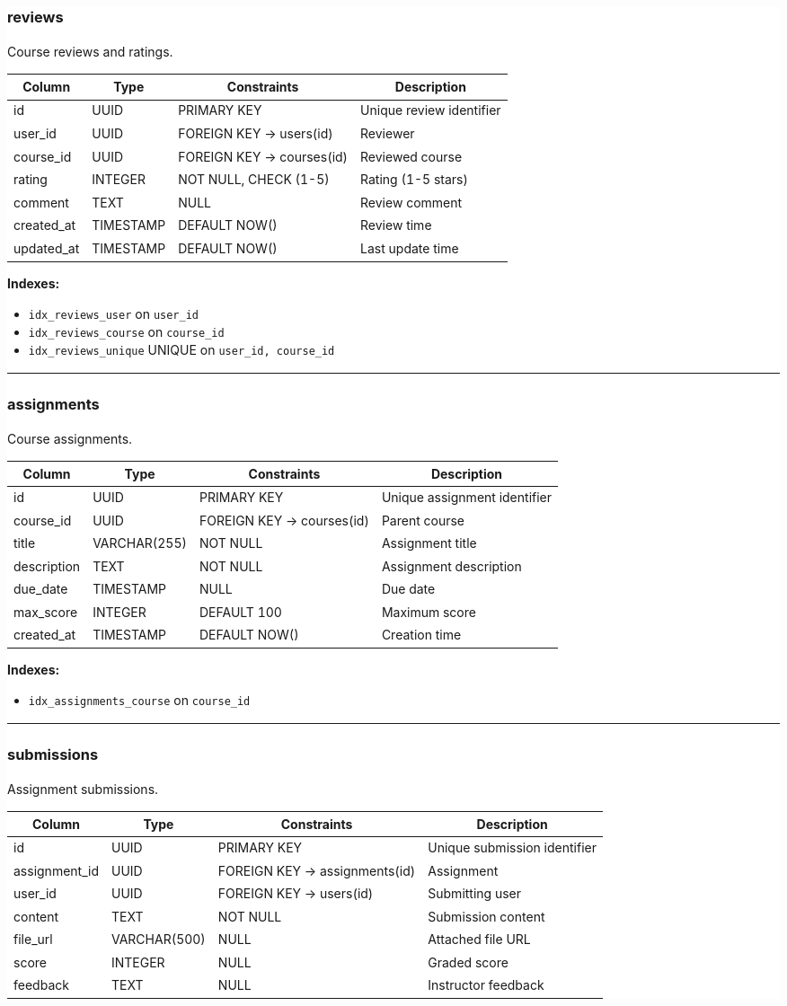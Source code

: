 ### reviews
Course reviews and ratings.

| Column | Type | Constraints | Description |
|--------|------|-------------|-------------|
| id | UUID | PRIMARY KEY | Unique review identifier |
| user_id | UUID | FOREIGN KEY → users(id) | Reviewer |
| course_id | UUID | FOREIGN KEY → courses(id) | Reviewed course |
| rating | INTEGER | NOT NULL, CHECK (1-5) | Rating (1-5 stars) |
| comment | TEXT | NULL | Review comment |
| created_at | TIMESTAMP | DEFAULT NOW() | Review time |
| updated_at | TIMESTAMP | DEFAULT NOW() | Last update time |

**Indexes:**
- `idx_reviews_user` on `user_id`
- `idx_reviews_course` on `course_id`
- `idx_reviews_unique` UNIQUE on `user_id, course_id`

---

### assignments
Course assignments.

| Column | Type | Constraints | Description |
|--------|------|-------------|-------------|
| id | UUID | PRIMARY KEY | Unique assignment identifier |
| course_id | UUID | FOREIGN KEY → courses(id) | Parent course |
| title | VARCHAR(255) | NOT NULL | Assignment title |
| description | TEXT | NOT NULL | Assignment description |
| due_date | TIMESTAMP | NULL | Due date |
| max_score | INTEGER | DEFAULT 100 | Maximum score |
| created_at | TIMESTAMP | DEFAULT NOW() | Creation time |

**Indexes:**
- `idx_assignments_course` on `course_id`

---

### submissions
Assignment submissions.

| Column | Type | Constraints | Description |
|--------|------|-------------|-------------|
| id | UUID | PRIMARY KEY | Unique submission identifier |
| assignment_id | UUID | FOREIGN KEY → assignments(id) | Assignment |
| user_id | UUID | FOREIGN KEY → users(id) | Submitting user |
| content | TEXT | NOT NULL | Submission content |
| file_url | VARCHAR(500) | NULL | Attached file URL |
| score | INTEGER | NULL | Graded score |
| feedback | TEXT | NULL | Instructor feedback |
